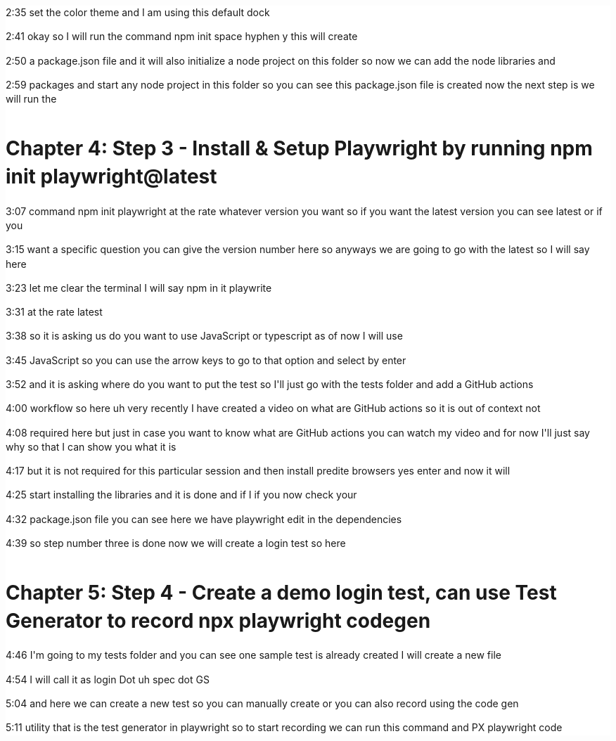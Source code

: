 2:35 set the color theme and I am using this default dock

2:41 okay so I will run the command npm init space hyphen y this will create

2:50 a package.json file and it will also initialize a node project on this folder so now we can add the node libraries and

2:59 packages and start any node project in this folder so you can see this package.json file is created now the next step is we will run the


# Chapter 4: Step 3 - Install & Setup Playwright by running npm init playwright@latest

3:07 command npm init playwright at the rate whatever version you want so if you want the latest version you can see latest or if you

3:15 want a specific question you can give the version number here so anyways we are going to go with the latest so I will say here

3:23 let me clear the terminal I will say npm in it playwrite

3:31 at the rate latest

3:38 so it is asking us do you want to use JavaScript or typescript as of now I will use

3:45 JavaScript so you can use the arrow keys to go to that option and select by enter

3:52 and it is asking where do you want to put the test so I'll just go with the tests folder and add a GitHub actions

4:00 workflow so here uh very recently I have created a video on what are GitHub actions so it is out of context not

4:08 required here but just in case you want to know what are GitHub actions you can watch my video and for now I'll just say why so that I can show you what it is

4:17 but it is not required for this particular session and then install predite browsers yes enter and now it will

4:25 start installing the libraries and it is done and if I if you now check your

4:32 package.json file you can see here we have playwright edit in the dependencies

4:39 so step number three is done now we will create a login test so here


# Chapter 5: Step 4 - Create a demo login test, can use Test Generator to record npx playwright codegen

4:46 I'm going to my tests folder and you can see one sample test is already created I will create a new file

4:54 I will call it as login Dot uh spec dot GS

5:04 and here we can create a new test so you can manually create or you can also record using the code gen

5:11 utility that is the test generator in playwright so to start recording we can run this command and PX playwright code
